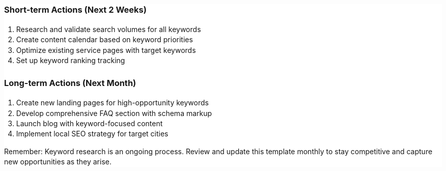 ### Short-term Actions (Next 2 Weeks)
1. Research and validate search volumes for all keywords
2. Create content calendar based on keyword priorities
3. Optimize existing service pages with target keywords
4. Set up keyword ranking tracking

### Long-term Actions (Next Month)
1. Create new landing pages for high-opportunity keywords
2. Develop comprehensive FAQ section with schema markup
3. Launch blog with keyword-focused content
4. Implement local SEO strategy for target cities

Remember: Keyword research is an ongoing process. Review and update this template monthly to stay competitive and capture new opportunities as they arise.